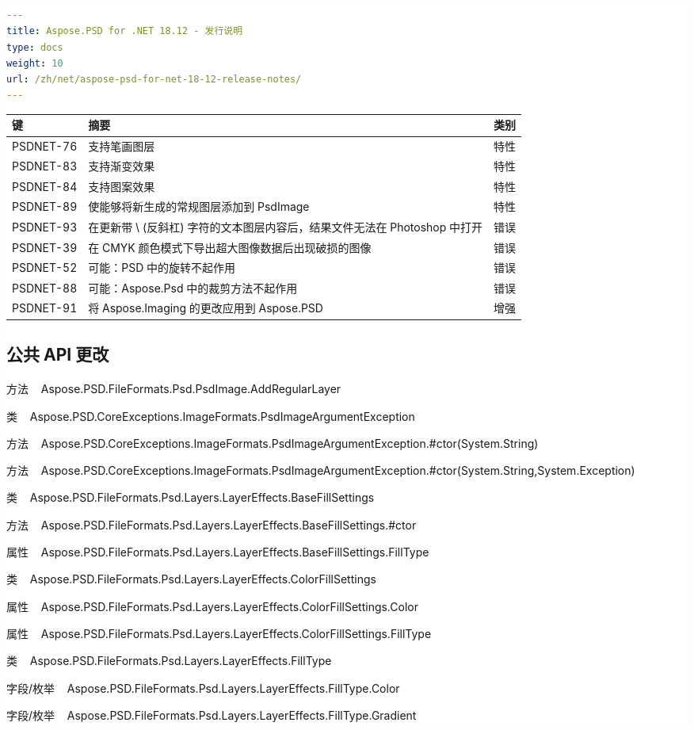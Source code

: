 ```yaml
---
title: Aspose.PSD for .NET 18.12 - 发行说明
type: docs
weight: 10
url: /zh/net/aspose-psd-for-net-18-12-release-notes/
---
```


|**键**|**摘要**|**类别**|
| :- | :- | :- |
|PSDNET-76|支持笔画图层|特性|
|PSDNET-83|支持渐变效果|特性|
|PSDNET-84|支持图案效果|特性|
|PSDNET-89|使能够将新生成的常规图层添加到 PsdImage|特性|
|PSDNET-93|在更新带 \ (反斜杠) 字符的文本图层内容后，结果文件无法在 Photoshop 中打开|错误|
|PSDNET-39|在 CMYK 颜色模式下导出超大图像数据后出现破损的图像|错误|
|PSDNET-52|可能：PSD 中的旋转不起作用|错误|
|PSDNET-88|可能：Aspose.Psd 中的裁剪方法不起作用|错误|
|PSDNET-91|将 Aspose.Imaging 的更改应用到 Aspose.PSD|增强|

## **公共 API 更改**
方法    Aspose.PSD.FileFormats.Psd.PsdImage.AddRegularLayer

类    Aspose.PSD.CoreExceptions.ImageFormats.PsdImageArgumentException

方法    Aspose.PSD.CoreExceptions.ImageFormats.PsdImageArgumentException.#ctor(System.String)

方法    Aspose.PSD.CoreExceptions.ImageFormats.PsdImageArgumentException.#ctor(System.String,System.Exception)

类    Aspose.PSD.FileFormats.Psd.Layers.LayerEffects.BaseFillSettings

方法    Aspose.PSD.FileFormats.Psd.Layers.LayerEffects.BaseFillSettings.#ctor

属性    Aspose.PSD.FileFormats.Psd.Layers.LayerEffects.BaseFillSettings.FillType

类    Aspose.PSD.FileFormats.Psd.Layers.LayerEffects.ColorFillSettings

属性    Aspose.PSD.FileFormats.Psd.Layers.LayerEffects.ColorFillSettings.Color

属性    Aspose.PSD.FileFormats.Psd.Layers.LayerEffects.ColorFillSettings.FillType

类    Aspose.PSD.FileFormats.Psd.Layers.LayerEffects.FillType

字段/枚举    Aspose.PSD.FileFormats.Psd.Layers.LayerEffects.FillType.Color

字段/枚举    Aspose.PSD.FileFormats.Psd.Layers.LayerEffects.FillType.Gradient
